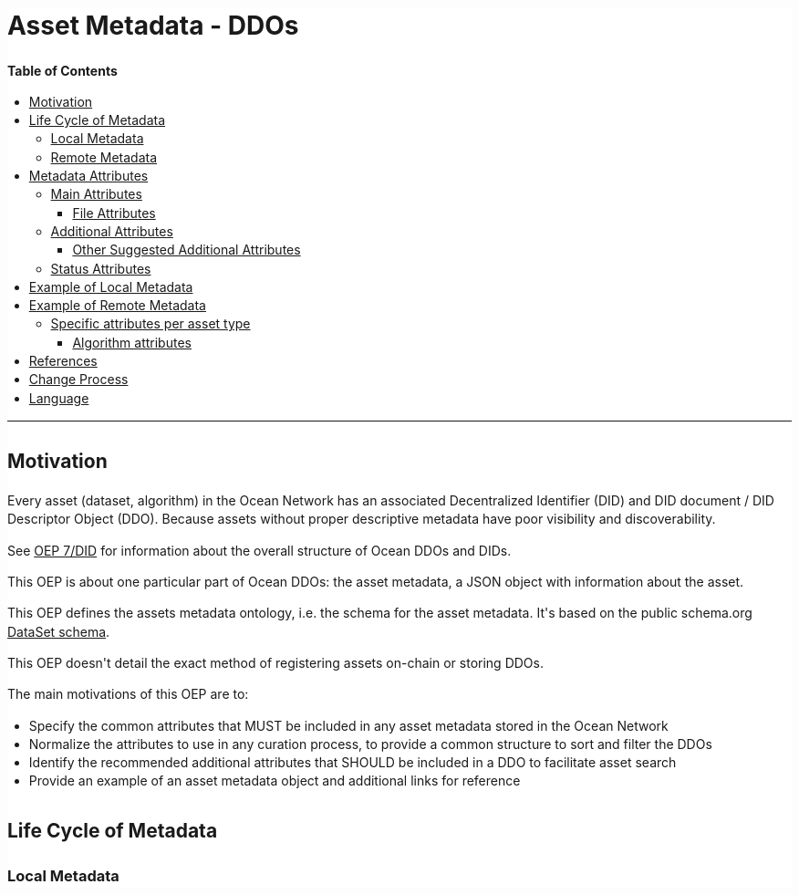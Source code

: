 # Asset Metadata - DDOs

**Table of Contents**

- [Motivation](#motivation)
- [Life Cycle of Metadata](#life-cycle-of-metadata)
  - [Local Metadata](#local-metadata)
  - [Remote Metadata](#remote-metadata)
- [Metadata Attributes](#metadata-attributes)
  - [Main Attributes](#main-attributes)
    - [File Attributes](#file-attributes)
  - [Additional Attributes](#additional-attributes)
    - [Other Suggested Additional Attributes](#other-suggested-additional-attributes)
  - [Status Attributes](#status-attributes)
- [Example of Local Metadata](#example-of-local-metadata)
- [Example of Remote Metadata](#example-of-remote-metadata)
  - [Specific attributes per asset type](#specific-attributes-per-asset-type)
    - [Algorithm attributes](#algorithm-attributes)
- [References](#references)
- [Change Process](#change-process)
- [Language](#language)

---

## Motivation

Every asset (dataset, algorithm) in the Ocean Network has an associated Decentralized Identifier (DID) and DID document / DID Descriptor Object (DDO). Because assets without proper descriptive metadata have poor visibility and discoverability.

See [OEP 7/DID](../../7/) for information about the overall structure of Ocean DDOs and DIDs.

This OEP is about one particular part of Ocean DDOs: the asset metadata, a JSON object with information about the asset.

This OEP defines the assets metadata ontology, i.e. the schema for the asset metadata. It's based on the public schema.org [DataSet schema](https://schema.org/Dataset).

This OEP doesn't detail the exact method of registering assets on-chain or storing DDOs.

The main motivations of this OEP are to:

- Specify the common attributes that MUST be included in any asset metadata stored in the Ocean Network
- Normalize the attributes to use in any curation process, to provide a common structure to sort and filter the DDOs
- Identify the recommended additional attributes that SHOULD be included in a DDO to facilitate asset search
- Provide an example of an asset metadata object and additional links for reference

## Life Cycle of Metadata

### Local Metadata
